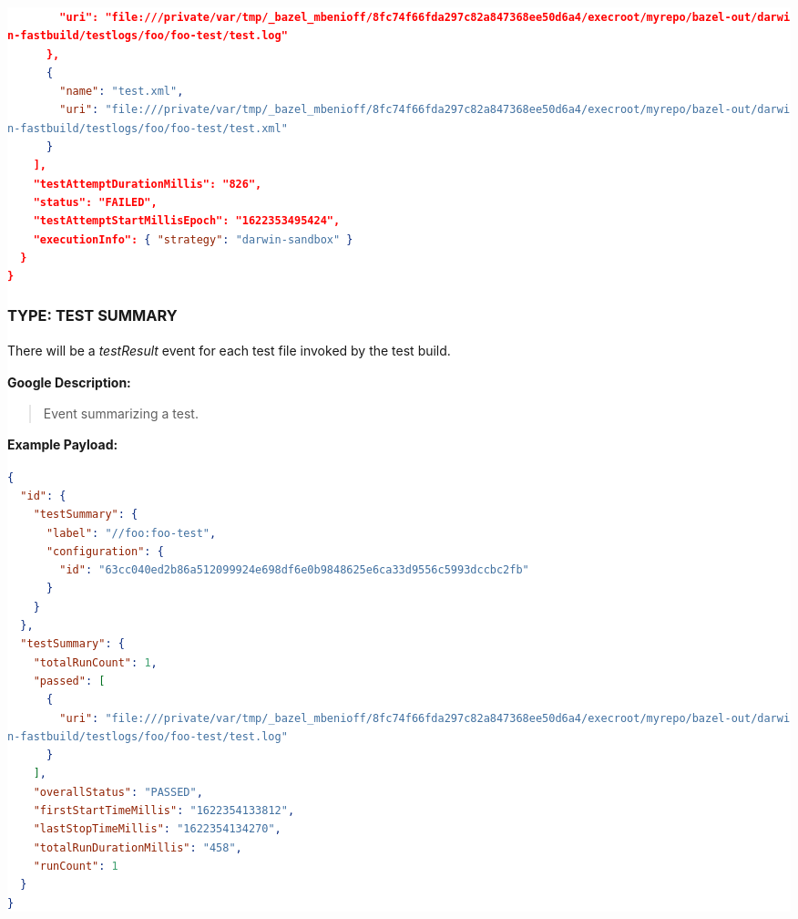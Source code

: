 ```json
        "uri": "file:///private/var/tmp/_bazel_mbenioff/8fc74f66fda297c82a847368ee50d6a4/execroot/myrepo/bazel-out/darwin-fastbuild/testlogs/foo/foo-test/test.log"
      },
      {
        "name": "test.xml",
        "uri": "file:///private/var/tmp/_bazel_mbenioff/8fc74f66fda297c82a847368ee50d6a4/execroot/myrepo/bazel-out/darwin-fastbuild/testlogs/foo/foo-test/test.xml"
      }
    ],
    "testAttemptDurationMillis": "826",
    "status": "FAILED",
    "testAttemptStartMillisEpoch": "1622353495424",
    "executionInfo": { "strategy": "darwin-sandbox" }
  }
}
```

### TYPE: TEST SUMMARY

There will be a *testResult* event for each test file invoked by the test build.

**Google Description:**
>  Event summarizing a test.

**Example Payload:**
```json
{
  "id": {
    "testSummary": {
      "label": "//foo:foo-test",
      "configuration": {
        "id": "63cc040ed2b86a512099924e698df6e0b9848625e6ca33d9556c5993dccbc2fb"
      }
    }
  },
  "testSummary": {
    "totalRunCount": 1,
    "passed": [
      {
        "uri": "file:///private/var/tmp/_bazel_mbenioff/8fc74f66fda297c82a847368ee50d6a4/execroot/myrepo/bazel-out/darwin-fastbuild/testlogs/foo/foo-test/test.log"
      }
    ],
    "overallStatus": "PASSED",
    "firstStartTimeMillis": "1622354133812",
    "lastStopTimeMillis": "1622354134270",
    "totalRunDurationMillis": "458",
    "runCount": 1
  }
}
```
